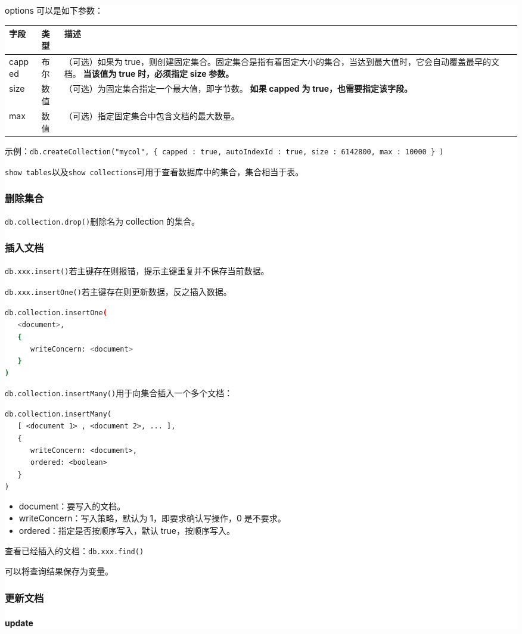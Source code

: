 options 可以是如下参数：

| 字段   | 类型 | 描述                                                                                                                                                     |
| :----- | :--- | :------------------------------------------------------------------------------------------------------------------------------------------------------- |
| capped | 布尔 | （可选）如果为 true，则创建固定集合。固定集合是指有着固定大小的集合，当达到最大值时，它会自动覆盖最早的文档。 **当该值为 true 时，必须指定 size 参数。** |
| size   | 数值 | （可选）为固定集合指定一个最大值，即字节数。 **如果 capped 为 true，也需要指定该字段。**                                                                 |
| max    | 数值 | （可选）指定固定集合中包含文档的最大数量。                                                                                                               |

示例：`db.createCollection("mycol", { capped : true, autoIndexId : true, size : 6142800, max : 10000 } )`

`show tables`以及`show collections`可用于查看数据库中的集合，集合相当于表。

### 删除集合

`db.collection.drop()`删除名为 collection 的集合。

### 插入文档

`db.xxx.insert()`若主键存在则报错，提示主键重复并不保存当前数据。

`db.xxx.insertOne()`若主键存在则更新数据，反之插入数据。

```bash
db.collection.insertOne(
   <document>,
   {
      writeConcern: <document>
   }
)
```

`db.collection.insertMany()`用于向集合插入一个多个文档：

```
db.collection.insertMany(
   [ <document 1> , <document 2>, ... ],
   {
      writeConcern: <document>,
      ordered: <boolean>
   }
)
```

- document：要写入的文档。
- writeConcern：写入策略，默认为 1，即要求确认写操作，0 是不要求。
- ordered：指定是否按顺序写入，默认 true，按顺序写入。

查看已经插入的文档：`db.xxx.find()`

可以将查询结果保存为变量。

### 更新文档

#### update
